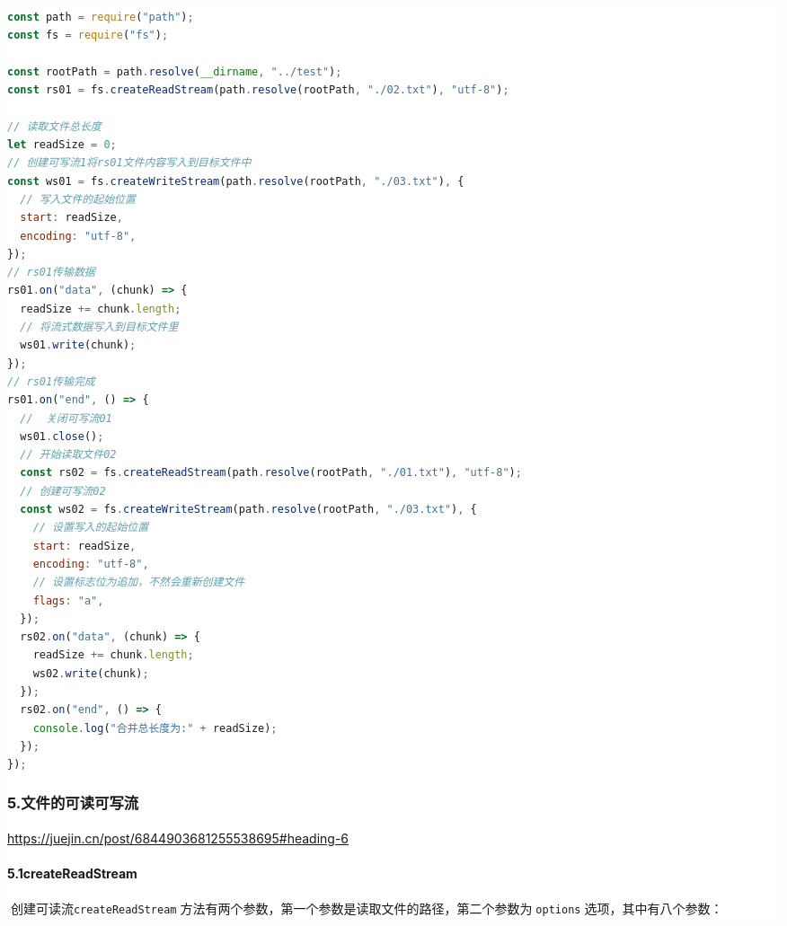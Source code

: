 ```js
const path = require("path");
const fs = require("fs");

const rootPath = path.resolve(__dirname, "../test");
const rs01 = fs.createReadStream(path.resolve(rootPath, "./02.txt"), "utf-8");

// 读取文件总长度
let readSize = 0;
// 创建可写流1将rs01文件内容写入到目标文件中
const ws01 = fs.createWriteStream(path.resolve(rootPath, "./03.txt"), {
  // 写入文件的起始位置
  start: readSize,
  encoding: "utf-8",
});
// rs01传输数据
rs01.on("data", (chunk) => {
  readSize += chunk.length;
  // 将流式数据写入到目标文件里
  ws01.write(chunk);
});
// rs01传输完成
rs01.on("end", () => {
  //  关闭可写流01
  ws01.close();
  // 开始读取文件02
  const rs02 = fs.createReadStream(path.resolve(rootPath, "./01.txt"), "utf-8");
  // 创建可写流02
  const ws02 = fs.createWriteStream(path.resolve(rootPath, "./03.txt"), {
    // 设置写入的起始位置
    start: readSize,
    encoding: "utf-8",
    // 设置标志位为追加，不然会重新创建文件
    flags: "a",
  });
  rs02.on("data", (chunk) => {
    readSize += chunk.length;
    ws02.write(chunk);
  });
  rs02.on("end", () => {
    console.log("合并总长度为:" + readSize);
  });
});
```

### 5.文件的可读可写流

https://juejin.cn/post/6844903681255538695#heading-6

#### 5.1createReadStream

​ 创建可读流`createReadStream` 方法有两个参数，第一个参数是读取文件的路径，第二个参数为 `options` 选项，其中有八个参数：
